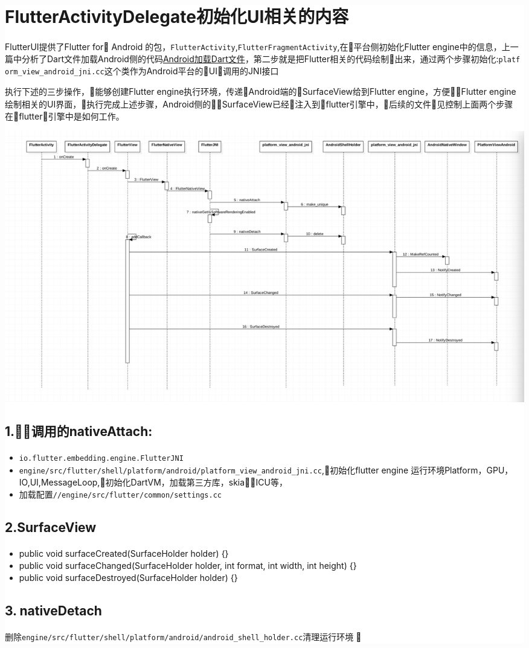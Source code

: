 # FlutterActivityDelegate初始化UI相关的内容

FlutterUI提供了Flutter for Android 的包，`FlutterActivity`,`FlutterFragmentActivity`,在平台侧初始化Flutter engine中的信息，上一篇中分析了Dart文件加载Android侧的代码[Android加载Dart文件](../flutterAndroidInit)，第二步就是把Flutter相关的代码绘制出来，通过两个步骤初始化:`platform_view_android_jni.cc`这个类作为Android平台的UI调用的JNI接口

执行下述的三步操作，能够创建Flutter engine执行环境，传递Android端的SurfaceView给到Flutter engine，方便Flutter engine绘制相关的UI界面，执行完成上述步骤，Android侧的SurfaceView已经注入到flutter引擎中，后续的文件见控制上面两个步骤在flutter引擎中是如何工作。

![pic](../assets/images/android/flutter/fluttersurfaceView.png)

## 1.调用的nativeAttach:

  * `io.flutter.embedding.engine.FlutterJNI`
  * `engine/src/flutter/shell/platform/android/platform_view_android_jni.cc`,初始化flutter engine 运行环境Platform，GPU，IO,UI,MessageLoop,初始化DartVM，加载第三方库，skia，ICU等，
  *  加载配置`//engine/src/flutter/common/settings.cc`

## 2.SurfaceView

   *  public void surfaceCreated(SurfaceHolder holder) {}
   *  public void surfaceChanged(SurfaceHolder holder, int format, int width, int height) {}
   *  public void surfaceDestroyed(SurfaceHolder holder) {}

## 3. nativeDetach

删除`engine/src/flutter/shell/platform/android/android_shell_holder.cc`清理运行环境

